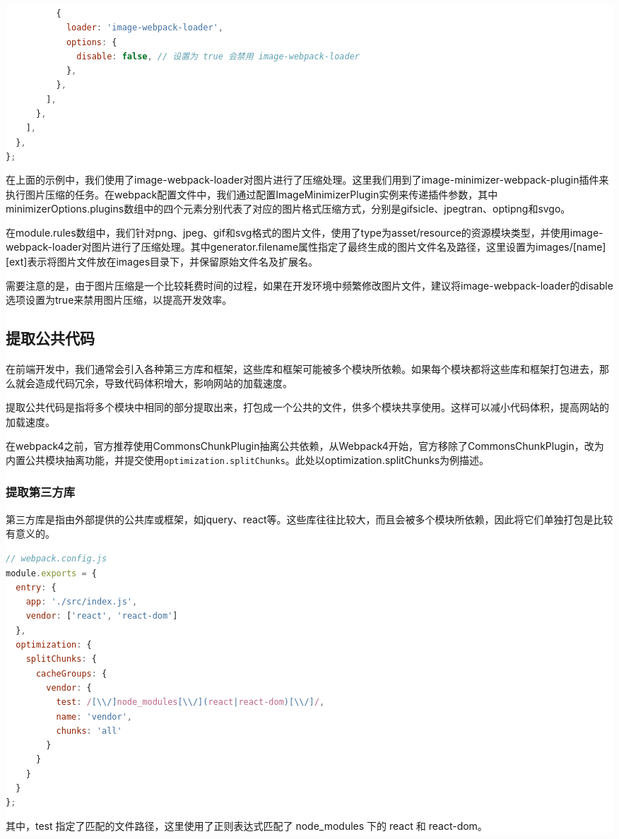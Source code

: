 ```js
          {
            loader: 'image-webpack-loader',
            options: {
              disable: false, // 设置为 true 会禁用 image-webpack-loader
            },
          },
        ],
      },
    ],
  },
};
```
在上面的示例中，我们使用了image-webpack-loader对图片进行了压缩处理。这里我们用到了image-minimizer-webpack-plugin插件来执行图片压缩的任务。在webpack配置文件中，我们通过配置ImageMinimizerPlugin实例来传递插件参数，其中minimizerOptions.plugins数组中的四个元素分别代表了对应的图片格式压缩方式，分别是gifsicle、jpegtran、optipng和svgo。

在module.rules数组中，我们针对png、jpeg、gif和svg格式的图片文件，使用了type为asset/resource的资源模块类型，并使用image-webpack-loader对图片进行了压缩处理。其中generator.filename属性指定了最终生成的图片文件名及路径，这里设置为images/[name][ext]表示将图片文件放在images目录下，并保留原始文件名及扩展名。

需要注意的是，由于图片压缩是一个比较耗费时间的过程，如果在开发环境中频繁修改图片文件，建议将image-webpack-loader的disable选项设置为true来禁用图片压缩，以提高开发效率。

## 提取公共代码
在前端开发中，我们通常会引入各种第三方库和框架，这些库和框架可能被多个模块所依赖。如果每个模块都将这些库和框架打包进去，那么就会造成代码冗余，导致代码体积增大，影响网站的加载速度。

提取公共代码是指将多个模块中相同的部分提取出来，打包成一个公共的文件，供多个模块共享使用。这样可以减小代码体积，提高网站的加载速度。

在webpack4之前，官方推荐使用CommonsChunkPlugin抽离公共依赖，从Webpack4开始，官方移除了CommonsChunkPlugin，改为内置公共模块抽离功能，并提交使用`optimization.splitChunks`。此处以optimization.splitChunks为例描述。

### 提取第三方库
第三方库是指由外部提供的公共库或框架，如jquery、react等。这些库往往比较大，而且会被多个模块所依赖，因此将它们单独打包是比较有意义的。
```js
// webpack.config.js
module.exports = {
  entry: {
    app: './src/index.js',
    vendor: ['react', 'react-dom']
  },
  optimization: {
    splitChunks: {
      cacheGroups: {
        vendor: {
          test: /[\\/]node_modules[\\/](react|react-dom)[\\/]/,
          name: 'vendor',
          chunks: 'all'
        }
      }
    }
  }
};
```
其中，test 指定了匹配的文件路径，这里使用了正则表达式匹配了 node_modules 下的 react 和 react-dom。
